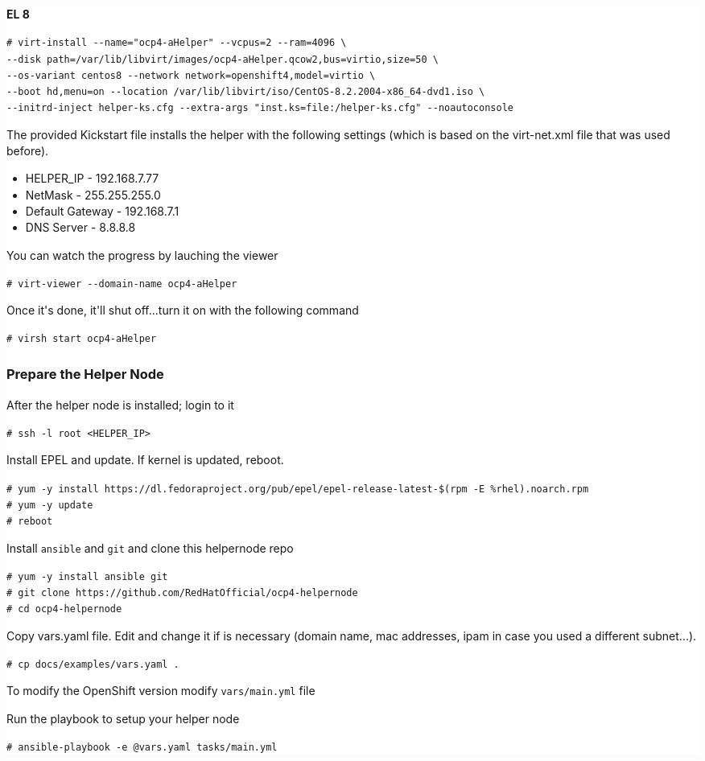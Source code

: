 **EL 8**
```
# virt-install --name="ocp4-aHelper" --vcpus=2 --ram=4096 \
--disk path=/var/lib/libvirt/images/ocp4-aHelper.qcow2,bus=virtio,size=50 \
--os-variant centos8 --network network=openshift4,model=virtio \
--boot hd,menu=on --location /var/lib/libvirt/iso/CentOS-8.2.2004-x86_64-dvd1.iso \
--initrd-inject helper-ks.cfg --extra-args "inst.ks=file:/helper-ks.cfg" --noautoconsole
```

The provided Kickstart file installs the helper with the following settings (which is based on the virt-net.xml file that was used before).

- HELPER_IP - 192.168.7.77
- NetMask - 255.255.255.0
- Default Gateway - 192.168.7.1
- DNS Server - 8.8.8.8

You can watch the progress by lauching the viewer
```
# virt-viewer --domain-name ocp4-aHelper
```

Once it's done, it'll shut off...turn it on with the following command
```
# virsh start ocp4-aHelper
```

### Prepare the Helper Node

After the helper node is installed; login to it
```
# ssh -l root <HELPER_IP>
```

Install EPEL and update. If kernel is updated, reboot.
```
# yum -y install https://dl.fedoraproject.org/pub/epel/epel-release-latest-$(rpm -E %rhel).noarch.rpm
# yum -y update
# reboot
```

Install `ansible` and `git` and clone this helpernode repo
```
# yum -y install ansible git
# git clone https://github.com/RedHatOfficial/ocp4-helpernode
# cd ocp4-helpernode
```

Copy vars.yaml file. Edit and change it if is necessary (domain name, mac addresses, ipam in case you used a different subnet...).
```
# cp docs/examples/vars.yaml .
```

To modify the OpenShift version modify `vars/main.yml` file

Run the playbook to setup your helper node
```
# ansible-playbook -e @vars.yaml tasks/main.yml
```
